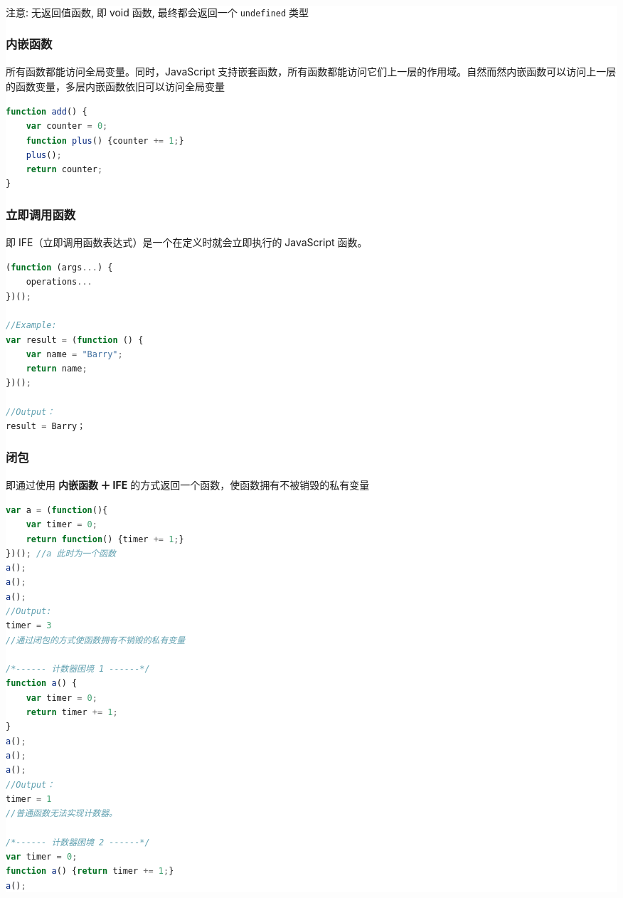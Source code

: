 注意: 无返回值函数, 即 void 函数, 最终都会返回一个 `undefined` 类型

### 内嵌函数

所有函数都能访问全局变量。同时，JavaScript 支持嵌套函数，所有函数都能访问它们上一层的作用域。自然而然内嵌函数可以访问上一层的函数变量，多层内嵌函数依旧可以访问全局变量

```js
function add() {
    var counter = 0;
    function plus() {counter += 1;}
    plus();    
    return counter; 
}
```

### 立即调用函数

即 IFE（立即调用函数表达式）是一个在定义时就会立即执行的  JavaScript 函数。

```js
(function (args...) {
    operations...
})();

//Example:
var result = (function () { 
    var name = "Barry"; 
    return name; 
})(); 

//Output：
result = Barry；
```

### 闭包

即通过使用 **内嵌函数 ＋ IFE** 的方式返回一个函数，使函数拥有不被销毁的私有变量

```js
var a = (function(){
    var timer = 0;
    return function() {timer += 1;}
})(); //a 此时为一个函数
a();
a();
a();
//Output:
timer = 3
//通过闭包的方式使函数拥有不销毁的私有变量

/*------ 计数器困境 1 ------*/
function a() {
    var timer = 0;
    return timer += 1;
}
a();
a();
a();
//Output：
timer = 1
//普通函数无法实现计数器。

/*------ 计数器困境 2 ------*/
var timer = 0;
function a() {return timer += 1;}
a();
```